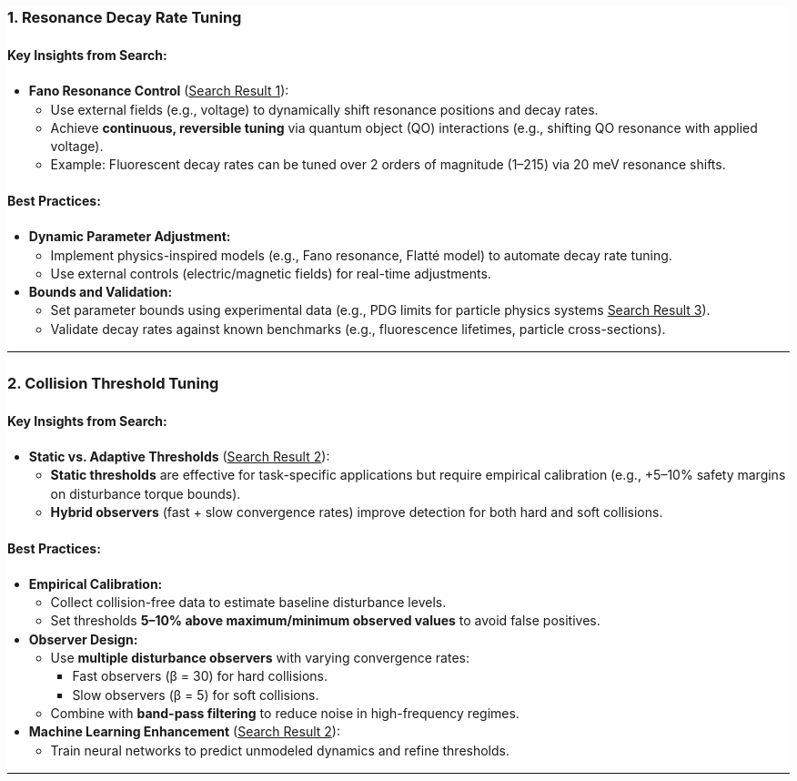
### **1. Resonance Decay Rate Tuning**

#### **Key Insights from Search:**

- **Fano Resonance Control** ([Search Result 1](https://arxiv.org/html/2412.20199v1)):
    - Use external fields (e.g., voltage) to dynamically shift resonance positions and decay rates.
    - Achieve **continuous, reversible tuning** via quantum object (QO) interactions (e.g., shifting QO resonance with applied voltage).
    - Example: Fluorescent decay rates can be tuned over 2 orders of magnitude (1–215) via 20 meV resonance shifts.


#### **Best Practices:**

- **Dynamic Parameter Adjustment:**
    - Implement physics-inspired models (e.g., Fano resonance, Flatté model) to automate decay rate tuning.
    - Use external controls (electric/magnetic fields) for real-time adjustments.
- **Bounds and Validation:**
    - Set parameter bounds using experimental data (e.g., PDG limits for particle physics systems [Search Result 3](https://arxiv.org/html/2503.05504v1)).
    - Validate decay rates against known benchmarks (e.g., fluorescence lifetimes, particle cross-sections).

---

### **2. Collision Threshold Tuning**

#### **Key Insights from Search:**

- **Static vs. Adaptive Thresholds** ([Search Result 2](https://www.frontiersin.org/journals/robotics-and-ai/articles/10.3389/frobt.2020.571574/full)):
    - **Static thresholds** are effective for task-specific applications but require empirical calibration (e.g., +5–10% safety margins on disturbance torque bounds).
    - **Hybrid observers** (fast + slow convergence rates) improve detection for both hard and soft collisions.


#### **Best Practices:**

- **Empirical Calibration:**
    - Collect collision-free data to estimate baseline disturbance levels.
    - Set thresholds **5–10% above maximum/minimum observed values** to avoid false positives.
- **Observer Design:**
    - Use **multiple disturbance observers** with varying convergence rates:
        - Fast observers (β = 30) for hard collisions.
        - Slow observers (β = 5) for soft collisions.
    - Combine with **band-pass filtering** to reduce noise in high-frequency regimes.
- **Machine Learning Enhancement** ([Search Result 2](https://www.frontiersin.org/journals/robotics-and-ai/articles/10.3389/frobt.2020.571574/full)):
    - Train neural networks to predict unmodeled dynamics and refine thresholds.

---
